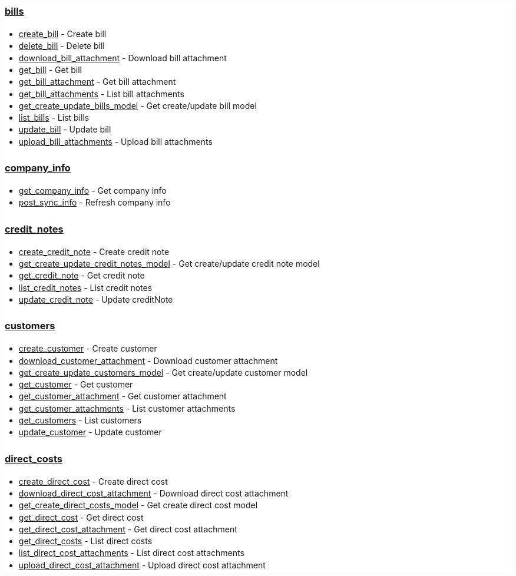 ### [bills](docs/bills/README.md)

* [create_bill](docs/bills/README.md#create_bill) - Create bill
* [delete_bill](docs/bills/README.md#delete_bill) - Delete bill
* [download_bill_attachment](docs/bills/README.md#download_bill_attachment) - Download bill attachment
* [get_bill](docs/bills/README.md#get_bill) - Get bill
* [get_bill_attachment](docs/bills/README.md#get_bill_attachment) - Get bill attachment
* [get_bill_attachments](docs/bills/README.md#get_bill_attachments) - List bill attachments
* [get_create_update_bills_model](docs/bills/README.md#get_create_update_bills_model) - Get create/update bill model
* [list_bills](docs/bills/README.md#list_bills) - List bills
* [update_bill](docs/bills/README.md#update_bill) - Update bill
* [upload_bill_attachments](docs/bills/README.md#upload_bill_attachments) - Upload bill attachments

### [company_info](docs/companyinfo/README.md)

* [get_company_info](docs/companyinfo/README.md#get_company_info) - Get company info
* [post_sync_info](docs/companyinfo/README.md#post_sync_info) - Refresh company info

### [credit_notes](docs/creditnotes/README.md)

* [create_credit_note](docs/creditnotes/README.md#create_credit_note) - Create credit note
* [get_create_update_credit_notes_model](docs/creditnotes/README.md#get_create_update_credit_notes_model) - Get create/update credit note model
* [get_credit_note](docs/creditnotes/README.md#get_credit_note) - Get credit note
* [list_credit_notes](docs/creditnotes/README.md#list_credit_notes) - List credit notes
* [update_credit_note](docs/creditnotes/README.md#update_credit_note) - Update creditNote

### [customers](docs/customers/README.md)

* [create_customer](docs/customers/README.md#create_customer) - Create customer
* [download_customer_attachment](docs/customers/README.md#download_customer_attachment) - Download customer attachment
* [get_create_update_customers_model](docs/customers/README.md#get_create_update_customers_model) - Get create/update customer model
* [get_customer](docs/customers/README.md#get_customer) - Get customer
* [get_customer_attachment](docs/customers/README.md#get_customer_attachment) - Get customer attachment
* [get_customer_attachments](docs/customers/README.md#get_customer_attachments) - List customer attachments
* [get_customers](docs/customers/README.md#get_customers) - List customers
* [update_customer](docs/customers/README.md#update_customer) - Update customer

### [direct_costs](docs/directcosts/README.md)

* [create_direct_cost](docs/directcosts/README.md#create_direct_cost) - Create direct cost
* [download_direct_cost_attachment](docs/directcosts/README.md#download_direct_cost_attachment) - Download direct cost attachment
* [get_create_direct_costs_model](docs/directcosts/README.md#get_create_direct_costs_model) - Get create direct cost model
* [get_direct_cost](docs/directcosts/README.md#get_direct_cost) - Get direct cost
* [get_direct_cost_attachment](docs/directcosts/README.md#get_direct_cost_attachment) - Get direct cost attachment
* [get_direct_costs](docs/directcosts/README.md#get_direct_costs) - List direct costs
* [list_direct_cost_attachments](docs/directcosts/README.md#list_direct_cost_attachments) - List direct cost attachments
* [upload_direct_cost_attachment](docs/directcosts/README.md#upload_direct_cost_attachment) - Upload direct cost attachment
